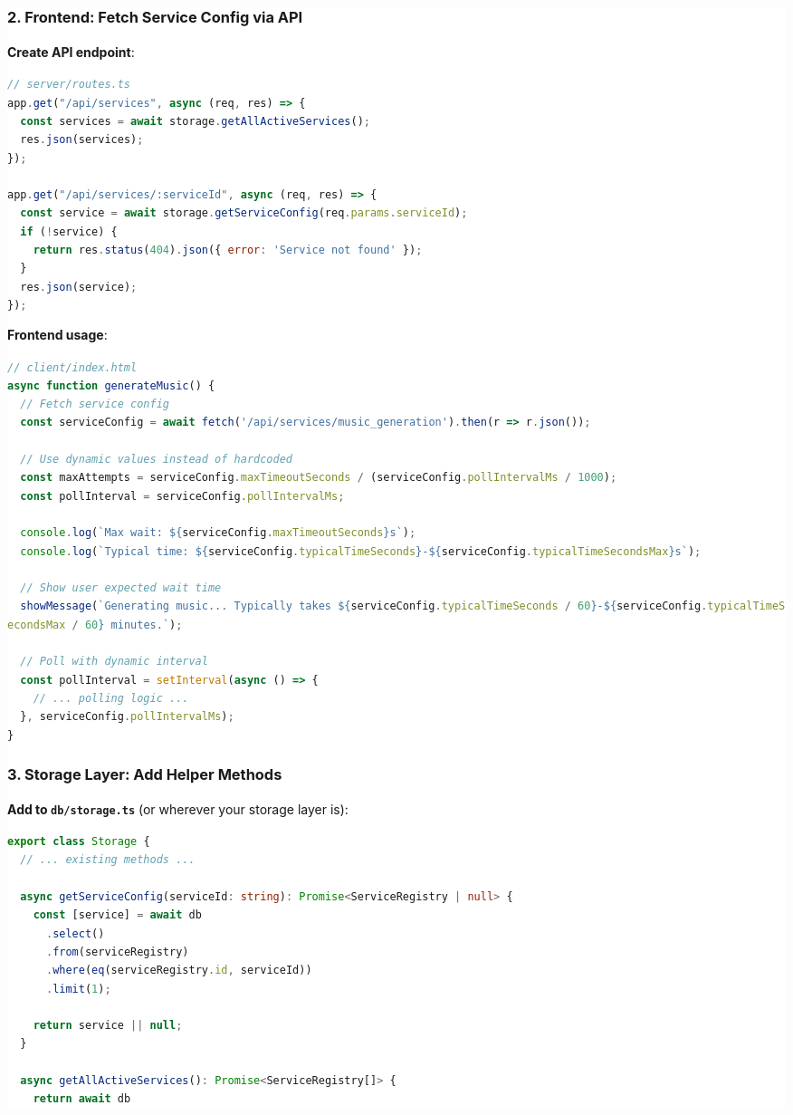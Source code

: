 ### 2. **Frontend: Fetch Service Config via API**

**Create API endpoint**:
```javascript
// server/routes.ts
app.get("/api/services", async (req, res) => {
  const services = await storage.getAllActiveServices();
  res.json(services);
});

app.get("/api/services/:serviceId", async (req, res) => {
  const service = await storage.getServiceConfig(req.params.serviceId);
  if (!service) {
    return res.status(404).json({ error: 'Service not found' });
  }
  res.json(service);
});
```

**Frontend usage**:
```javascript
// client/index.html
async function generateMusic() {
  // Fetch service config
  const serviceConfig = await fetch('/api/services/music_generation').then(r => r.json());

  // Use dynamic values instead of hardcoded
  const maxAttempts = serviceConfig.maxTimeoutSeconds / (serviceConfig.pollIntervalMs / 1000);
  const pollInterval = serviceConfig.pollIntervalMs;

  console.log(`Max wait: ${serviceConfig.maxTimeoutSeconds}s`);
  console.log(`Typical time: ${serviceConfig.typicalTimeSeconds}-${serviceConfig.typicalTimeSecondsMax}s`);

  // Show user expected wait time
  showMessage(`Generating music... Typically takes ${serviceConfig.typicalTimeSeconds / 60}-${serviceConfig.typicalTimeSecondsMax / 60} minutes.`);

  // Poll with dynamic interval
  const pollInterval = setInterval(async () => {
    // ... polling logic ...
  }, serviceConfig.pollIntervalMs);
}
```

### 3. **Storage Layer: Add Helper Methods**

**Add to `db/storage.ts`** (or wherever your storage layer is):

```typescript
export class Storage {
  // ... existing methods ...

  async getServiceConfig(serviceId: string): Promise<ServiceRegistry | null> {
    const [service] = await db
      .select()
      .from(serviceRegistry)
      .where(eq(serviceRegistry.id, serviceId))
      .limit(1);

    return service || null;
  }

  async getAllActiveServices(): Promise<ServiceRegistry[]> {
    return await db
```
